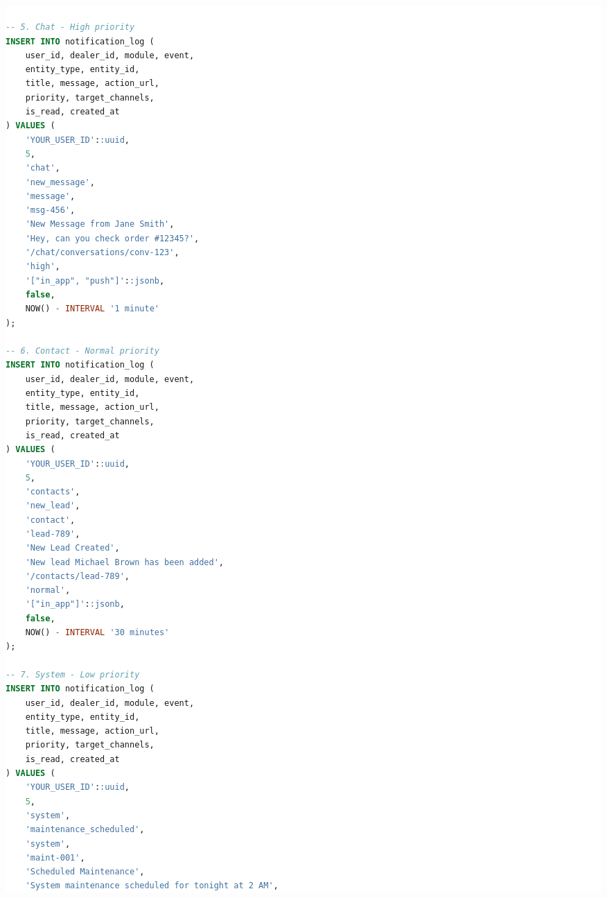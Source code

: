 ```sql

-- 5. Chat - High priority
INSERT INTO notification_log (
    user_id, dealer_id, module, event,
    entity_type, entity_id,
    title, message, action_url,
    priority, target_channels,
    is_read, created_at
) VALUES (
    'YOUR_USER_ID'::uuid,
    5,
    'chat',
    'new_message',
    'message',
    'msg-456',
    'New Message from Jane Smith',
    'Hey, can you check order #12345?',
    '/chat/conversations/conv-123',
    'high',
    '["in_app", "push"]'::jsonb,
    false,
    NOW() - INTERVAL '1 minute'
);

-- 6. Contact - Normal priority
INSERT INTO notification_log (
    user_id, dealer_id, module, event,
    entity_type, entity_id,
    title, message, action_url,
    priority, target_channels,
    is_read, created_at
) VALUES (
    'YOUR_USER_ID'::uuid,
    5,
    'contacts',
    'new_lead',
    'contact',
    'lead-789',
    'New Lead Created',
    'New lead Michael Brown has been added',
    '/contacts/lead-789',
    'normal',
    '["in_app"]'::jsonb,
    false,
    NOW() - INTERVAL '30 minutes'
);

-- 7. System - Low priority
INSERT INTO notification_log (
    user_id, dealer_id, module, event,
    entity_type, entity_id,
    title, message, action_url,
    priority, target_channels,
    is_read, created_at
) VALUES (
    'YOUR_USER_ID'::uuid,
    5,
    'system',
    'maintenance_scheduled',
    'system',
    'maint-001',
    'Scheduled Maintenance',
    'System maintenance scheduled for tonight at 2 AM',
```